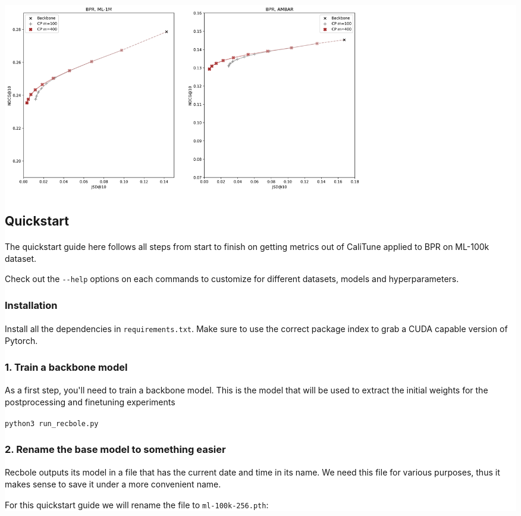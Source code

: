 <img src="visualization/img/cp_postprocessing_m400.png" alt="CP Post-Processing with m=100 and m=300" width="600"/>

## Quickstart
The quickstart guide here follows all steps from start to finish on getting metrics out of CaliTune applied to BPR on ML-100k dataset.

Check out the `--help` options on each commands to customize for different datasets, models and hyperparameters.

### Installation
Install all the dependencies in `requirements.txt`. Make sure to use the correct package index to grab a CUDA capable
version of Pytorch.

### 1. Train a backbone model
As a first step, you'll need to train a backbone model. This is the model that will be used to extract the initial weights
for the postprocessing and finetuning experiments

`python3 run_recbole.py`

### 2. Rename the base model to something easier
Recbole outputs its model in a file that has the current date and time in its name. We need this file for various purposes,
thus it makes sense to save it under a more convenient name.

For this quickstart guide we will rename the file to `ml-100k-256.pth`:
